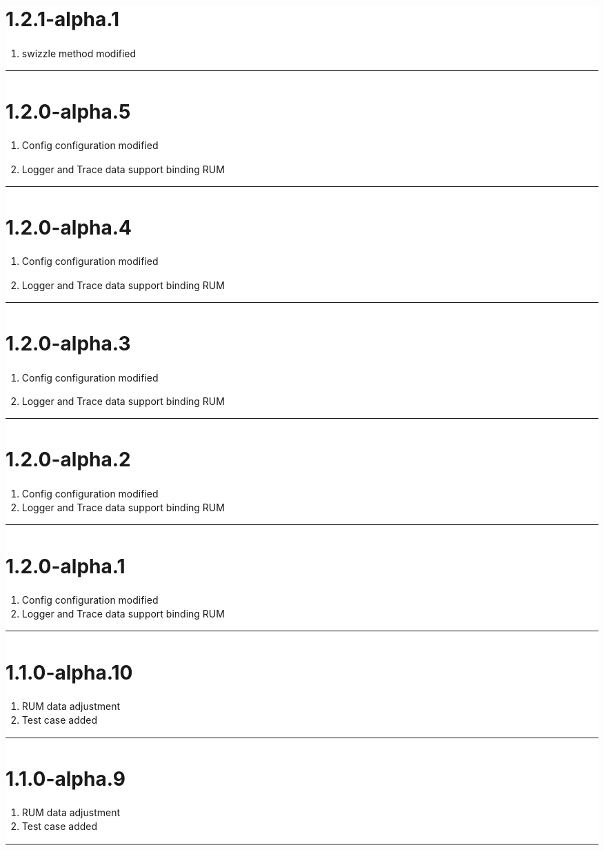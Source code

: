 # 1.2.1-alpha.1
1. swizzle method modified

---

# 1.2.0-alpha.5
1. Config configuration modified

2. Logger and Trace data support binding RUM

---
# 1.2.0-alpha.4
1. Config configuration modified

2. Logger and Trace data support binding RUM

---
# 1.2.0-alpha.3
1. Config configuration modified

2. Logger and Trace data support binding RUM

---
# 1.2.0-alpha.2
1. Config configuration modified
2. Logger and Trace data support binding RUM

---
# 1.2.0-alpha.1
1. Config configuration modified
2. Logger and Trace data support binding RUM

---

# 1.1.0-alpha.10
1. RUM data adjustment
2. Test case added

---
# 1.1.0-alpha.9
1. RUM data adjustment
2. Test case added

---